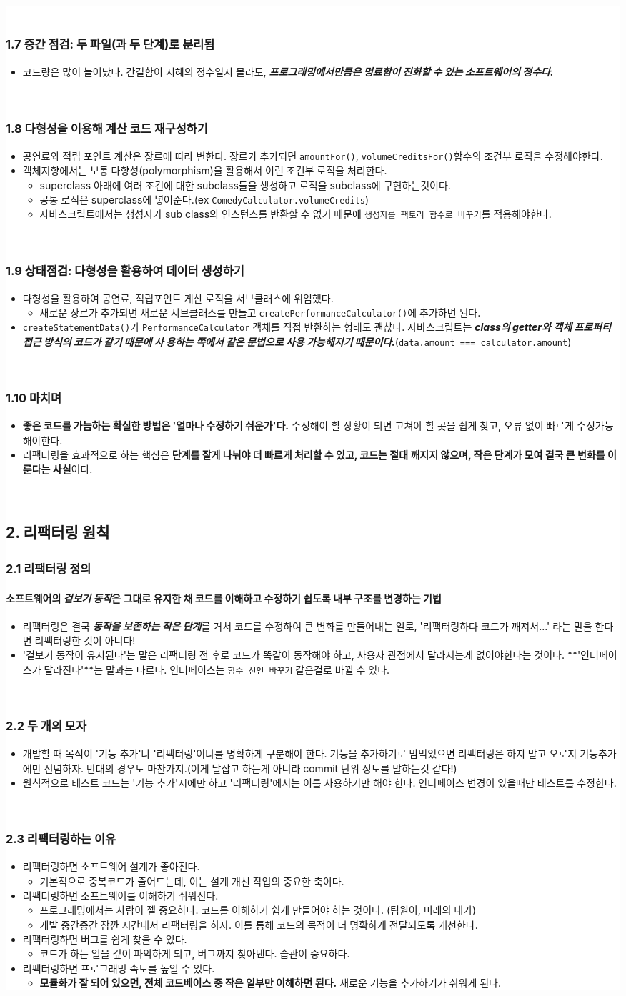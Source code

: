 
<br>

### 1.7 중간 점검: 두 파일(과 두 단계)로 분리됨
- 코드량은 많이 늘어났다. 간결함이 지혜의 정수일지 몰라도, ***프로그래밍에서만큼은 명료함이 진화할 수 있는 소프트웨어의 정수다.***

<br>

### 1.8 다형성을 이용해 계산 코드 재구성하기
- 공연료와 적립 포인트 계산은 장르에 따라 변한다. 장르가 추가되면 `amountFor()`, `volumeCreditsFor()`함수의 조건부 로직을 수정해야한다.
- 객체지향에서는 보통 다향성(polymorphism)을 활용해서 이런 조건부 로직을 처리한다.
  - superclass 아래에 여러 조건에 대한 subclass들을 생성하고 로직을 subclass에 구현하는것이다.
  - 공통 로직은 superclass에 넣어준다.(ex `ComedyCalculator.volumeCredits`)
  - 자바스크립트에서는 생성자가 sub class의 인스턴스를 반환할 수 없기 때문에 `생성자를 팩토리 함수로 바꾸기`를 적용해야한다.

<br>

### 1.9 상태점검: 다형성을 활용하여 데이터 생성하기
- 다형성을 활용하여 공연료, 적립포인트 게산 로직을 서브클래스에 위임했다.
  - 새로운 장르가 추가되면 새로운 서브클래스를 만들고 `createPerformanceCalculator()`에 추가하면 된다.
- `createStatementData()`가 `PerformanceCalculator` 객체를 직접 반환하는 형태도 괜찮다. 자바스크립트는 ***class의 getter와 객체 프로퍼티 접근 방식의 코드가 같기 때문에 사
용하는 쪽에서 같은 문법으로 사용 가능해지기 때문이다.***(`data.amount === calculator.amount`)

<br>

### 1.10 마치며
- **좋은 코드를 가늠하는 확실한 방법은 '얼마나 수정하기 쉬운가'다.** 수정해야 할 상황이 되면 고쳐야 할 곳을 쉽게 찾고, 오류 없이 빠르게 수정가능해야한다.
- 리팩터링을 효과적으로 하는 핵심은 **단계를 잘게 나눠야 더 빠르게 처리할 수 있고, 코드는 절대 깨지지 않으며, 작은 단계가 모여 결국 큰 변화를 이룬다는 사실**이다.

<br>

## 2. 리팩터링 원칙
### 2.1 리팩터링 정의
#### 소프트웨어의 ***겉보기 동작***은 그대로 유지한 채 코드를 이해하고 수정하기 쉽도록 내부 구조를 변경하는 기법
- 리팩터링은 결국 ***동작을 보존하는 작은 단계***를 거쳐 코드를 수정하여 큰 변화를 만들어내는 일로, '리팩터링하다 코드가 깨져서...' 라는 말을 한다면 리팩터링한 것이 아니다!
- '겉보기 동작이 유지된다'는 말은 리팩터링 전 후로 코드가 똑같이 동작해야 하고, 사용자 관점에서 달라지는게 없어야한다는 것이다. **'인터페이스가 달라진다'**는 말과는 다르다. 인터페이스는 `함수 선언 바꾸기` 같은걸로 바뀔 수 있다.

<br>

### 2.2 두 개의 모자
- 개발할 때 목적이 '기능 추가'냐 '리팩터링'이냐를 명확하게 구분해야 한다. 기능을 추가하기로 맘먹었으면 리팩터링은 하지 말고 오로지 기능추가에만 전념하자. 반대의 경우도 마찬가지.(이게 날잡고 하는게 아니라 commit 단위 정도를 말하는것 같다!)
- 원칙적으로 테스트 코드는 '기능 추가'시에만 하고 '리팩터링'에서는 이를 사용하기만 해야 한다. 인터페이스 변경이 있을때만 테스트를 수정한다.

<br>

### 2.3 리팩터링하는 이유
- 리팩터링하면 소프트웨어 설계가 좋아진다. 
  - 기본적으로 중복코드가 줄어드는데, 이는 설계 개선 작업의 중요한 축이다.
- 리팩터링하면 소프트웨어를 이해하기 쉬워진다.
  - 프로그래밍에서는 사람이 젤 중요하다. 코드를 이해하기 쉽게 만들어야 하는 것이다. (팀원이, 미래의 내가)
  - 개발 중간중간 잠깐 시간내서 리팩터링을 하자. 이를 통해 코드의 목적이 더 명확하게 전달되도록 개선한다.
- 리팩터링하면 버그를 쉽게 찾을 수 있다.
  - 코드가 하는 일을 깊이 파악하게 되고, 버그까지 찾아낸다. 습관이 중요하다.
- 리팩터링하면 프로그래밍 속도를 높일 수 있다.
  - **모듈화가 잘 되어 있으면, 전체 코드베이스 중 작은 일부만 이해하면 된다.** 새로운 기능을 추가하기가 쉬워게 된다.

